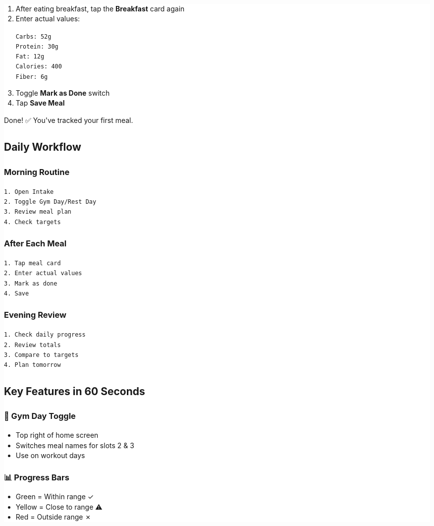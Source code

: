 1. After eating breakfast, tap the **Breakfast** card again
2. Enter actual values:
   ```
   Carbs: 52g
   Protein: 30g
   Fat: 12g
   Calories: 400
   Fiber: 6g
   ```
3. Toggle **Mark as Done** switch
4. Tap **Save Meal**

Done! ✅ You've tracked your first meal.

## Daily Workflow

### Morning Routine
```
1. Open Intake
2. Toggle Gym Day/Rest Day
3. Review meal plan
4. Check targets
```

### After Each Meal
```
1. Tap meal card
2. Enter actual values
3. Mark as done
4. Save
```

### Evening Review
```
1. Check daily progress
2. Review totals
3. Compare to targets
4. Plan tomorrow
```

## Key Features in 60 Seconds

### 🔄 Gym Day Toggle
- Top right of home screen
- Switches meal names for slots 2 & 3
- Use on workout days

### 📊 Progress Bars
- Green = Within range ✓
- Yellow = Close to range ⚠
- Red = Outside range ✗
